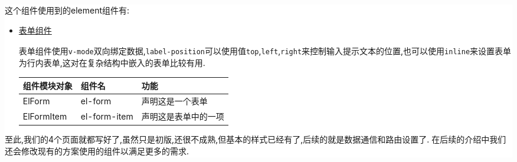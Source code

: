 这个组件使用到的element组件有:

+ [表单组件](https://element-plus.gitee.io/zh-CN/component/form.html)

    表单组件使用`v-mode`双向绑定数据,`label-position`可以使用值`top`,`left`,`right`来控制输入提示文本的位置,也可以使用`inline`来设置表单为行内表单,这对在复杂结构中嵌入的表单比较有用.

    | 组件模块对象 | 组件名       | 功能                 |
    | ------------ | ------------ | -------------------- |
    | ElForm       | el-form      | 声明这是一个表单     |
    | ElFormItem   | el-form-item | 声明这是表单中的一项 |

至此,我们的4个页面就都写好了,虽然只是初版,还很不成熟,但基本的样式已经有了,后续的就是数据通信和路由设置了.
在后续的介绍中我们还会修改现有的方案使用的组件以满足更多的需求.